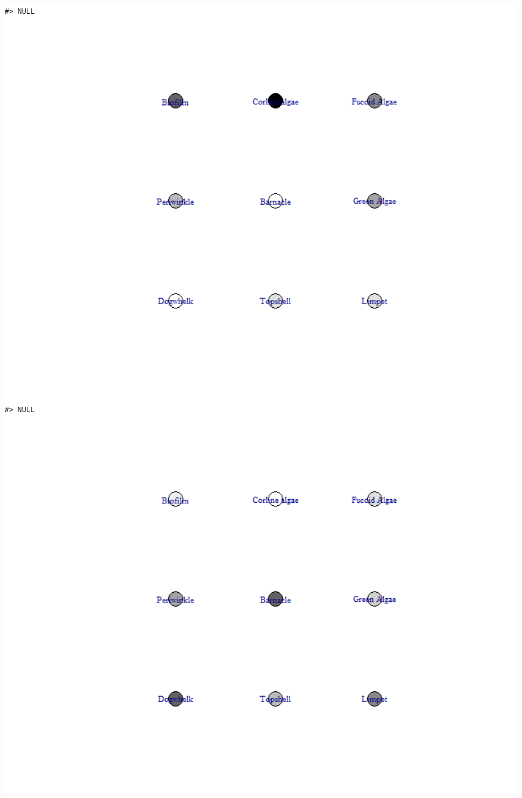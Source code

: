     #> NULL

<img src="man/figures/README-unnamed-chunk-8-4.png" width="100%" />

    #> NULL

<img src="man/figures/README-unnamed-chunk-8-5.png" width="100%" />
